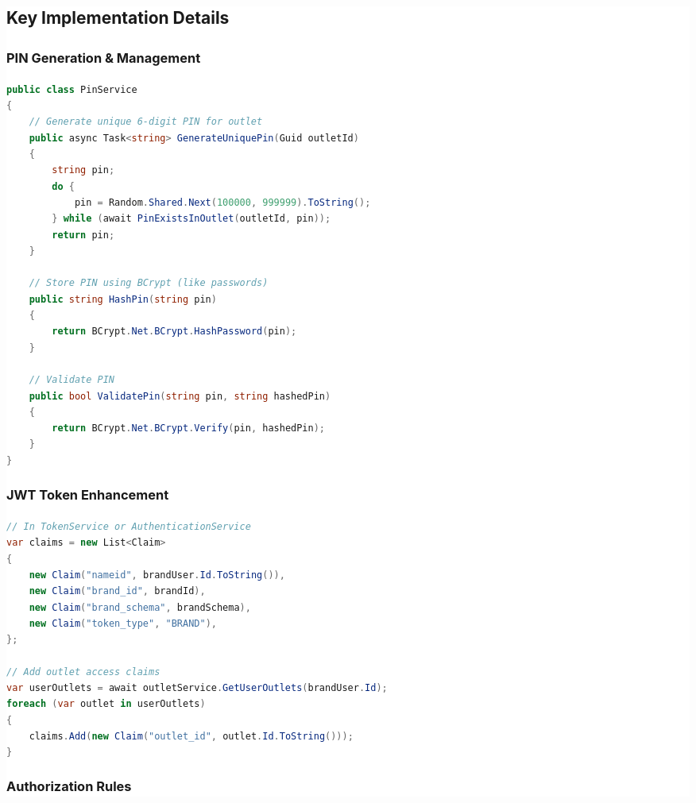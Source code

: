
## Key Implementation Details

### PIN Generation & Management
```csharp
public class PinService
{
    // Generate unique 6-digit PIN for outlet
    public async Task<string> GenerateUniquePin(Guid outletId)
    {
        string pin;
        do {
            pin = Random.Shared.Next(100000, 999999).ToString();
        } while (await PinExistsInOutlet(outletId, pin));
        return pin;
    }
    
    // Store PIN using BCrypt (like passwords)
    public string HashPin(string pin)
    {
        return BCrypt.Net.BCrypt.HashPassword(pin);
    }
    
    // Validate PIN
    public bool ValidatePin(string pin, string hashedPin)
    {
        return BCrypt.Net.BCrypt.Verify(pin, hashedPin);
    }
}
```

### JWT Token Enhancement
```csharp
// In TokenService or AuthenticationService
var claims = new List<Claim>
{
    new Claim("nameid", brandUser.Id.ToString()),
    new Claim("brand_id", brandId),
    new Claim("brand_schema", brandSchema),
    new Claim("token_type", "BRAND"),
};

// Add outlet access claims
var userOutlets = await outletService.GetUserOutlets(brandUser.Id);
foreach (var outlet in userOutlets)
{
    claims.Add(new Claim("outlet_id", outlet.Id.ToString()));
}
```

### Authorization Rules
